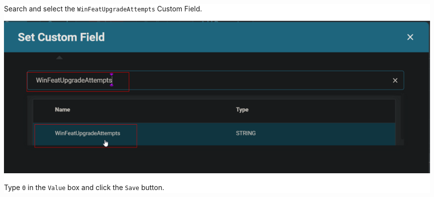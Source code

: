 Search and select the `WinFeatUpgradeAttempts` Custom Field.

![Image](../../../static/img/Windows-Feature-Update-Attempt-Tracking-(Subscript)/image_23.png)

Type `0` in the `Value` box and click the `Save` button.
